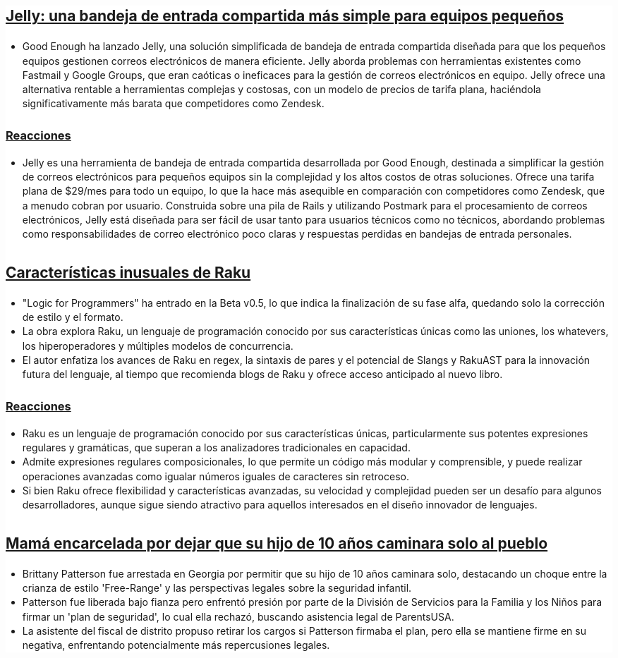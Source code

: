 ## [Jelly: una bandeja de entrada compartida más simple para equipos pequeños](https://letsjelly.com/)

- Good Enough ha lanzado Jelly, una solución simplificada de bandeja de entrada compartida diseñada para que los pequeños equipos gestionen correos electrónicos de manera eficiente. Jelly aborda problemas con herramientas existentes como Fastmail y Google Groups, que eran caóticas o ineficaces para la gestión de correos electrónicos en equipo. Jelly ofrece una alternativa rentable a herramientas complejas y costosas, con un modelo de precios de tarifa plana, haciéndola significativamente más barata que competidores como Zendesk.

### [Reacciones](https://news.ycombinator.com/item?id=42119042)

- Jelly es una herramienta de bandeja de entrada compartida desarrollada por Good Enough, destinada a simplificar la gestión de correos electrónicos para pequeños equipos sin la complejidad y los altos costos de otras soluciones. Ofrece una tarifa plana de $29/mes para todo un equipo, lo que la hace más asequible en comparación con competidores como Zendesk, que a menudo cobran por usuario. Construida sobre una pila de Rails y utilizando Postmark para el procesamiento de correos electrónicos, Jelly está diseñada para ser fácil de usar tanto para usuarios técnicos como no técnicos, abordando problemas como responsabilidades de correo electrónico poco claras y respuestas perdidas en bandejas de entrada personales.

## [Características inusuales de Raku](https://buttondown.com/hillelwayne/archive/five-unusual-raku-features/)

- "Logic for Programmers" ha entrado en la Beta v0.5, lo que indica la finalización de su fase alfa, quedando solo la corrección de estilo y el formato.
- La obra explora Raku, un lenguaje de programación conocido por sus características únicas como las uniones, los whatevers, los hiperoperadores y múltiples modelos de concurrencia.
- El autor enfatiza los avances de Raku en regex, la sintaxis de pares y el potencial de Slangs y RakuAST para la innovación futura del lenguaje, al tiempo que recomienda blogs de Raku y ofrece acceso anticipado al nuevo libro.

### [Reacciones](https://news.ycombinator.com/item?id=42120090)

- Raku es un lenguaje de programación conocido por sus características únicas, particularmente sus potentes expresiones regulares y gramáticas, que superan a los analizadores tradicionales en capacidad.
- Admite expresiones regulares composicionales, lo que permite un código más modular y comprensible, y puede realizar operaciones avanzadas como igualar números iguales de caracteres sin retroceso.
- Si bien Raku ofrece flexibilidad y características avanzadas, su velocidad y complejidad pueden ser un desafío para algunos desarrolladores, aunque sigue siendo atractivo para aquellos interesados en el diseño innovador de lenguajes.

## [Mamá encarcelada por dejar que su hijo de 10 años caminara solo al pueblo](https://reason.com/2024/11/11/mom-jailed-for-letting-10-year-old-walk-alone-to-town/)

- Brittany Patterson fue arrestada en Georgia por permitir que su hijo de 10 años caminara solo, destacando un choque entre la crianza de estilo 'Free-Range' y las perspectivas legales sobre la seguridad infantil.
- Patterson fue liberada bajo fianza pero enfrentó presión por parte de la División de Servicios para la Familia y los Niños para firmar un 'plan de seguridad', lo cual ella rechazó, buscando asistencia legal de ParentsUSA.
- La asistente del fiscal de distrito propuso retirar los cargos si Patterson firmaba el plan, pero ella se mantiene firme en su negativa, enfrentando potencialmente más repercusiones legales.
